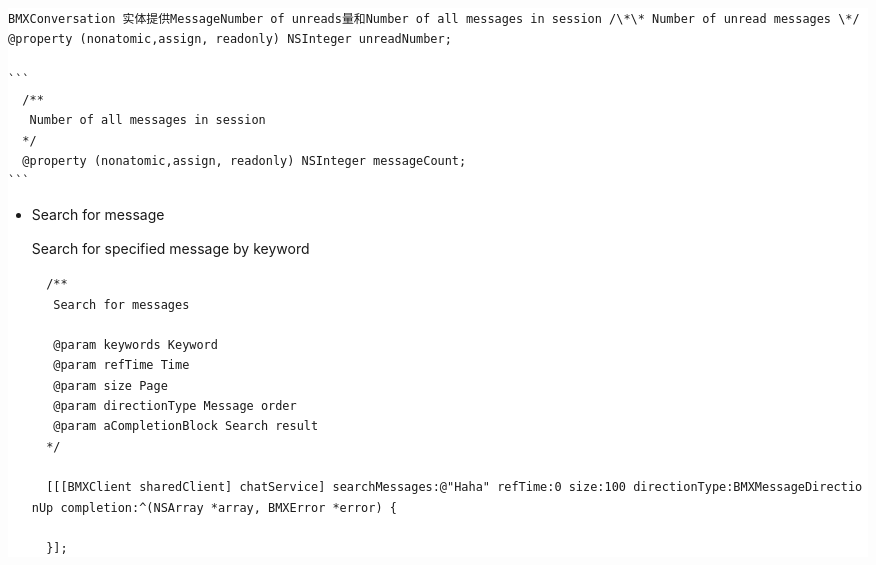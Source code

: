     BMXConversation 实体提供MessageNumber of unreads量和Number of all messages in session /\*\* Number of unread messages \*/ @property (nonatomic,assign, readonly) NSInteger unreadNumber;

    ```
      /**
       Number of all messages in session
      */
      @property (nonatomic,assign, readonly) NSInteger messageCount;
    ```
*   Search for message

    Search for specified message by keyword

    ```
      /**
       Search for messages

       @param keywords Keyword
       @param refTime Time
       @param size Page
       @param directionType Message order
       @param aCompletionBlock Search result
      */

      [[[BMXClient sharedClient] chatService] searchMessages:@"Haha" refTime:0 size:100 directionType:BMXMessageDirectionUp completion:^(NSArray *array, BMXError *error) {

      }];
    ```
